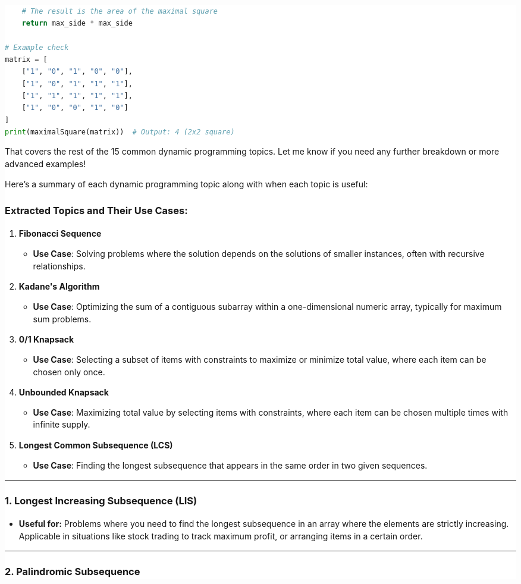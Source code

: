 ```python
    # The result is the area of the maximal square
    return max_side * max_side

# Example check
matrix = [
    ["1", "0", "1", "0", "0"],
    ["1", "0", "1", "1", "1"],
    ["1", "1", "1", "1", "1"],
    ["1", "0", "0", "1", "0"]
]
print(maximalSquare(matrix))  # Output: 4 (2x2 square)
```

That covers the rest of the 15 common dynamic programming topics. Let me know if you need any further breakdown or more advanced examples!

Here’s a summary of each dynamic programming topic along with when each topic is useful:

### Extracted Topics and Their Use Cases:

1. **Fibonacci Sequence**
   
   - **Use Case**: Solving problems where the solution depends on the solutions of smaller instances, often with recursive relationships.

2. **Kadane's Algorithm**
   
   - **Use Case**: Optimizing the sum of a contiguous subarray within a one-dimensional numeric array, typically for maximum sum problems.

3. **0/1 Knapsack**
   
   - **Use Case**: Selecting a subset of items with constraints to maximize or minimize total value, where each item can be chosen only once.

4. **Unbounded Knapsack**
   
   - **Use Case**: Maximizing total value by selecting items with constraints, where each item can be chosen multiple times with infinite supply.

5. **Longest Common Subsequence (LCS)**
   
   - **Use Case**: Finding the longest subsequence that appears in the same order in two given sequences.

---

### 1. **Longest Increasing Subsequence (LIS)**

- **Useful for:** Problems where you need to find the longest subsequence in an array where the elements are strictly increasing. Applicable in situations like stock trading to track maximum profit, or arranging items in a certain order.

---

### 2. **Palindromic Subsequence**
